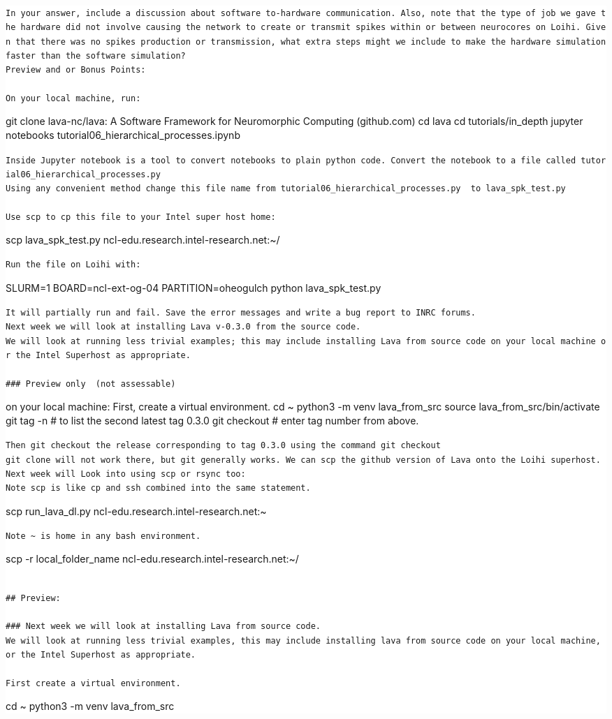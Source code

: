 ```
In your answer, include a discussion about software to-hardware communication. Also, note that the type of job we gave the hardware did not involve causing the network to create or transmit spikes within or between neurocores on Loihi. Given that there was no spikes production or transmission, what extra steps might we include to make the hardware simulation faster than the software simulation?
Preview and or Bonus Points:

On your local machine, run:
```
git clone lava-nc/lava: A Software Framework for Neuromorphic Computing (github.com)
cd lava
cd tutorials/in_depth
jupyter notebooks tutorial06_hierarchical_processes.ipynb
```
Inside Jupyter notebook is a tool to convert notebooks to plain python code. Convert the notebook to a file called tutorial06_hierarchical_processes.py 
Using any convenient method change this file name from tutorial06_hierarchical_processes.py  to lava_spk_test.py

Use scp to cp this file to your Intel super host home:
```
scp lava_spk_test.py ncl-edu.research.intel-research.net:~/
```
Run the file on Loihi with:
```
SLURM=1 BOARD=ncl-ext-og-04 PARTITION=oheogulch python lava_spk_test.py
```
It will partially run and fail. Save the error messages and write a bug report to INRC forums.
Next week we will look at installing Lava v-0.3.0 from the source code.
We will look at running less trivial examples; this may include installing Lava from source code on your local machine or the Intel Superhost as appropriate.

### Preview only  (not assessable)
```
on your local machine:
First, create a virtual environment.
cd ~ 
python3 -m venv lava_from_src
source lava_from_src/bin/activate
git tag -n # to list the second latest tag 0.3.0
git checkout # enter tag number from above.
```
Then git checkout the release corresponding to tag 0.3.0 using the command git checkout
git clone will not work there, but git generally works. We can scp the github version of Lava onto the Loihi superhost.
Next week will Look into using scp or rsync too:
Note scp is like cp and ssh combined into the same statement.
```
scp run_lava_dl.py ncl-edu.research.intel-research.net:~
```
Note ~ is home in any bash environment.
```
scp -r local_folder_name ncl-edu.research.intel-research.net:~/
```

## Preview:

### Next week we will look at installing Lava from source code.
We will look at running less trivial examples, this may include installing lava from source code on your local machine, or the Intel Superhost as appropriate. 

First create a virtual environment.

```
cd ~ 
python3 -m venv lava_from_src